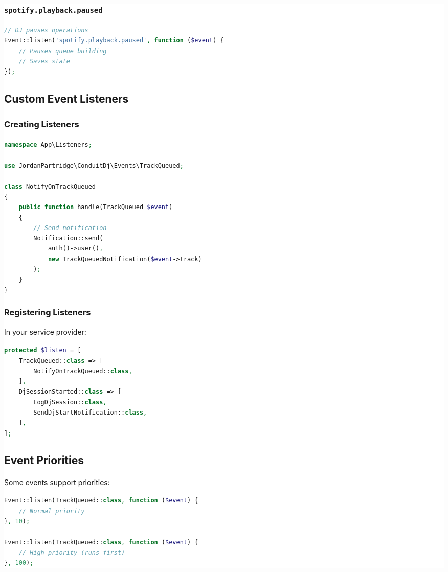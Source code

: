 ### `spotify.playback.paused`
```php
// DJ pauses operations
Event::listen('spotify.playback.paused', function ($event) {
    // Pauses queue building
    // Saves state
});
```

## Custom Event Listeners

### Creating Listeners

```php
namespace App\Listeners;

use JordanPartridge\ConduitDj\Events\TrackQueued;

class NotifyOnTrackQueued
{
    public function handle(TrackQueued $event)
    {
        // Send notification
        Notification::send(
            auth()->user(),
            new TrackQueuedNotification($event->track)
        );
    }
}
```

### Registering Listeners

In your service provider:

```php
protected $listen = [
    TrackQueued::class => [
        NotifyOnTrackQueued::class,
    ],
    DjSessionStarted::class => [
        LogDjSession::class,
        SendDjStartNotification::class,
    ],
];
```

## Event Priorities

Some events support priorities:

```php
Event::listen(TrackQueued::class, function ($event) {
    // Normal priority
}, 10);

Event::listen(TrackQueued::class, function ($event) {
    // High priority (runs first)
}, 100);
```
